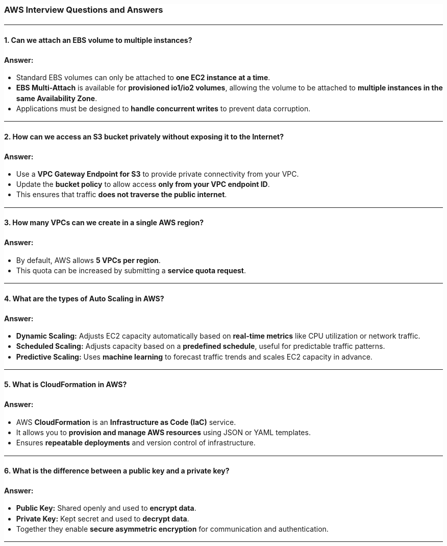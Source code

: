 ### AWS Interview Questions and Answers

---

#### 1. Can we attach an EBS volume to multiple instances?
**Answer:**
- Standard EBS volumes can only be attached to **one EC2 instance at a time**.
- **EBS Multi-Attach** is available for **provisioned io1/io2 volumes**, allowing the volume to be attached to **multiple instances in the same Availability Zone**.
- Applications must be designed to **handle concurrent writes** to prevent data corruption.

---

#### 2. How can we access an S3 bucket privately without exposing it to the Internet?
**Answer:**
- Use a **VPC Gateway Endpoint for S3** to provide private connectivity from your VPC.
- Update the **bucket policy** to allow access **only from your VPC endpoint ID**.
- This ensures that traffic **does not traverse the public internet**.

---

#### 3. How many VPCs can we create in a single AWS region?
**Answer:**
- By default, AWS allows **5 VPCs per region**.
- This quota can be increased by submitting a **service quota request**.

---

#### 4. What are the types of Auto Scaling in AWS?
**Answer:**
- **Dynamic Scaling:** Adjusts EC2 capacity automatically based on **real-time metrics** like CPU utilization or network traffic.
- **Scheduled Scaling:** Adjusts capacity based on a **predefined schedule**, useful for predictable traffic patterns.
- **Predictive Scaling:** Uses **machine learning** to forecast traffic trends and scales EC2 capacity in advance.

---

#### 5. What is CloudFormation in AWS?
**Answer:**
- AWS **CloudFormation** is an **Infrastructure as Code (IaC)** service.
- It allows you to **provision and manage AWS resources** using JSON or YAML templates.
- Ensures **repeatable deployments** and version control of infrastructure.

---

#### 6. What is the difference between a public key and a private key?
**Answer:**
- **Public Key:** Shared openly and used to **encrypt data**.
- **Private Key:** Kept secret and used to **decrypt data**.
- Together they enable **secure asymmetric encryption** for communication and authentication.

---
